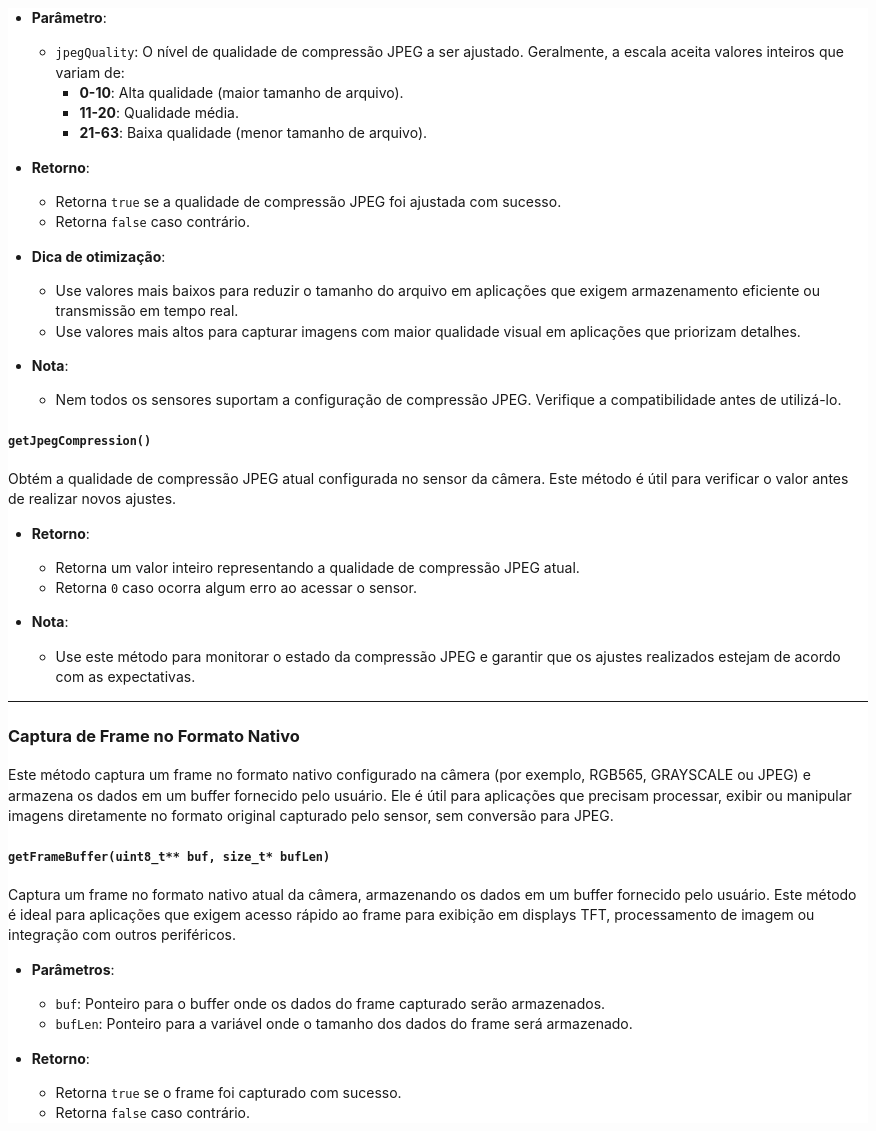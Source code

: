 - **Parâmetro**:
  - `jpegQuality`: O nível de qualidade de compressão JPEG a ser ajustado. Geralmente, a escala aceita valores inteiros que variam de:
    - **0-10**: Alta qualidade (maior tamanho de arquivo).
    - **11-20**: Qualidade média.
    - **21-63**: Baixa qualidade (menor tamanho de arquivo).

- **Retorno**:
  - Retorna `true` se a qualidade de compressão JPEG foi ajustada com sucesso.
  - Retorna `false` caso contrário.

- **Dica de otimização**:
  - Use valores mais baixos para reduzir o tamanho do arquivo em aplicações que exigem armazenamento eficiente ou transmissão em tempo real.
  - Use valores mais altos para capturar imagens com maior qualidade visual em aplicações que priorizam detalhes.

- **Nota**:
  - Nem todos os sensores suportam a configuração de compressão JPEG. Verifique a compatibilidade antes de utilizá-lo.


#### `getJpegCompression()`
Obtém a qualidade de compressão JPEG atual configurada no sensor da câmera. Este método é útil para verificar o valor antes de realizar novos ajustes.

- **Retorno**:
  - Retorna um valor inteiro representando a qualidade de compressão JPEG atual.
  - Retorna `0` caso ocorra algum erro ao acessar o sensor.

- **Nota**:
  - Use este método para monitorar o estado da compressão JPEG e garantir que os ajustes realizados estejam de acordo com as expectativas.


---


### Captura de Frame no Formato Nativo

Este método captura um frame no formato nativo configurado na câmera (por exemplo, RGB565, GRAYSCALE ou JPEG) e armazena os dados em um buffer fornecido pelo usuário. Ele é útil para aplicações que precisam processar, exibir ou manipular imagens diretamente no formato original capturado pelo sensor, sem conversão para JPEG.

#### `getFrameBuffer(uint8_t** buf, size_t* bufLen)`
Captura um frame no formato nativo atual da câmera, armazenando os dados em um buffer fornecido pelo usuário. Este método é ideal para aplicações que exigem acesso rápido ao frame para exibição em displays TFT, processamento de imagem ou integração com outros periféricos.

- **Parâmetros**:
  - `buf`: Ponteiro para o buffer onde os dados do frame capturado serão armazenados.
  - `bufLen`: Ponteiro para a variável onde o tamanho dos dados do frame será armazenado.

- **Retorno**:
  - Retorna `true` se o frame foi capturado com sucesso.
  - Retorna `false` caso contrário.
